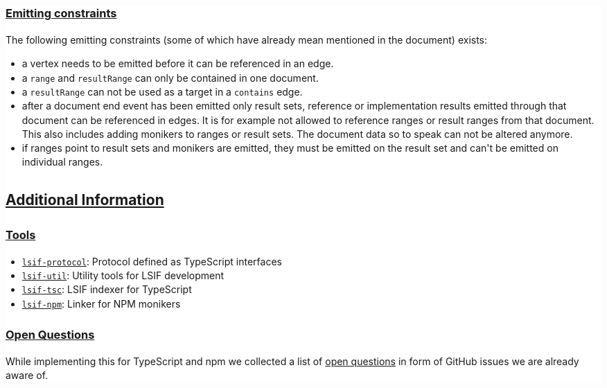 ### <a href="#emittingContstraints" name="emittingContstraints" class="anchor">Emitting constraints</a>

The following emitting constraints (some of which have already mean mentioned in the document) exists:

- a vertex needs to be emitted before it can be referenced in an edge.
- a `range` and `resultRange` can only be contained in one document.
- a `resultRange` can not be used as a target in a `contains` edge.
- after a document end event has been emitted only result sets, reference or implementation results emitted through that document can be referenced in edges. It is for example not allowed to reference ranges or result ranges from that document. This also includes adding monikers to ranges or result sets. The document data so to speak can not be altered anymore.
- if ranges point to result sets and monikers are emitted, they must be emitted on the result set and can't be emitted on individual ranges.

## <a href="#additionalInformation" name="additionalInformation" class="anchor">Additional Information </a>

### <a href="#tools" name="tools" class="anchor">Tools</a>

- [`lsif-protocol`](https://github.com/Microsoft/lsif-node/tree/master/protocol): Protocol defined as TypeScript interfaces
- [`lsif-util`](https://github.com/jumattos/lsif-util): Utility tools for LSIF development
- [`lsif-tsc`](https://github.com/Microsoft/lsif-node/tree/master/tsc): LSIF indexer for TypeScript
- [`lsif-npm`](https://github.com/Microsoft/lsif-node/tree/master/npm): Linker for NPM monikers

### <a href="#openQuestions" name="openQuestions" class="anchor">Open Questions</a>

While implementing this for TypeScript and npm we collected a list of [open questions](https://github.com/Microsoft/lsif-typescript/labels/discussion) in form of GitHub issues we are already aware of.
